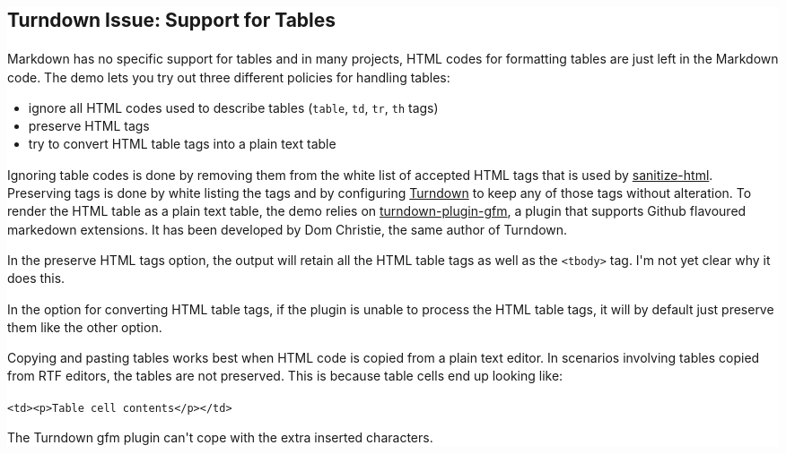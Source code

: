 


## Turndown Issue: Support for Tables
Markdown has no specific support for tables and in many projects, HTML codes
for formatting tables are just left in the Markdown code. The demo lets you try
out three different policies for handling tables:
* ignore all HTML codes used to describe tables (`table`, `td`, `tr`, `th` tags)
* preserve HTML tags
* try to convert HTML table tags into a plain text table

Ignoring table codes is done by removing them from the white list of
accepted HTML tags that is used by
[sanitize-html](https://www.npmjs.com/package/sanitize-html).  Preserving tags
is done by white listing the tags and by configuring [Turndown](https://github.com/domchristie/turndown)
to keep any of those tags without alteration.  To render the HTML table as a
plain text table, the demo relies on [turndown-plugin-gfm](https://github.com/domchristie/turndown-plugin-gfm), a plugin
that supports Github flavoured markedown extensions. It has been developed by
Dom Christie, the same author of Turndown.  

In the preserve HTML tags option, the output will retain all the HTML table
tags as well as the `<tbody>` tag.  I'm not yet clear why it does this.

In the option for converting HTML table tags, if the plugin is unable to process
the HTML table tags, it will by default just preserve them like the other option.

Copying and pasting tables works best when HTML code is copied from a plain
text editor.  In scenarios involving tables copied from RTF editors, the
tables are not preserved. This is because table cells end up looking like:

```
<td><p>Table cell contents</p></td>
```
The Turndown gfm plugin can't cope with the extra inserted characters.
